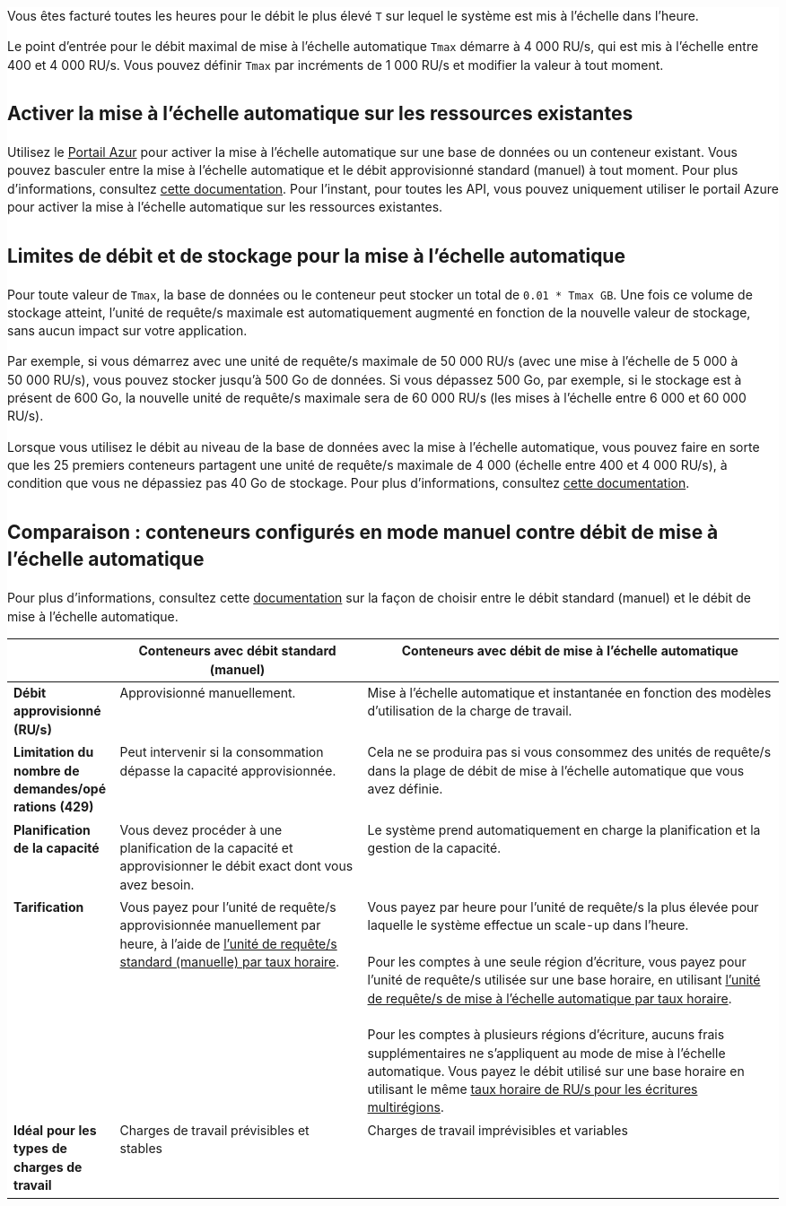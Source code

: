 Vous êtes facturé toutes les heures pour le débit le plus élevé `T` sur lequel le système est mis à l’échelle dans l’heure.

Le point d’entrée pour le débit maximal de mise à l’échelle automatique `Tmax` démarre à 4 000 RU/s, qui est mis à l’échelle entre 400 et 4 000 RU/s. Vous pouvez définir `Tmax` par incréments de 1 000 RU/s et modifier la valeur à tout moment.  

## <a name="enable-autoscale-on-existing-resources"></a>Activer la mise à l’échelle automatique sur les ressources existantes

Utilisez le [Portail Azur](how-to-provision-autoscale-throughput.md#enable-autoscale-on-existing-database-or-container) pour activer la mise à l’échelle automatique sur une base de données ou un conteneur existant. Vous pouvez basculer entre la mise à l’échelle automatique et le débit approvisionné standard (manuel) à tout moment. Pour plus d’informations, consultez [cette documentation](autoscale-faq.md#how-does-the-migration-between-autoscale-and-standard-manual-provisioned-throughput-work). Pour l’instant, pour toutes les API, vous pouvez uniquement utiliser le portail Azure pour activer la mise à l’échelle automatique sur les ressources existantes.

## <a name="throughput-and-storage-limits-for-autoscale"></a><a id="autoscale-limits"></a> Limites de débit et de stockage pour la mise à l’échelle automatique

Pour toute valeur de `Tmax`, la base de données ou le conteneur peut stocker un total de `0.01 * Tmax GB`. Une fois ce volume de stockage atteint, l’unité de requête/s maximale est automatiquement augmenté en fonction de la nouvelle valeur de stockage, sans aucun impact sur votre application. 

Par exemple, si vous démarrez avec une unité de requête/s maximale de 50 000 RU/s (avec une mise à l’échelle de 5 000 à 50 000 RU/s), vous pouvez stocker jusqu’à 500 Go de données. Si vous dépassez 500 Go, par exemple, si le stockage est à présent de 600 Go, la nouvelle unité de requête/s maximale sera de 60 000 RU/s (les mises à l’échelle entre 6 000 et 60 000 RU/s).

Lorsque vous utilisez le débit au niveau de la base de données avec la mise à l’échelle automatique, vous pouvez faire en sorte que les 25 premiers conteneurs partagent une unité de requête/s maximale de 4 000 (échelle entre 400 et 4 000 RU/s), à condition que vous ne dépassiez pas 40 Go de stockage. Pour plus d’informations, consultez [cette documentation](autoscale-faq.md#can-i-change-the-max-rus-on-the-database-or-container).

## <a name="comparison--containers-configured-with-manual-vs-autoscale-throughput"></a>Comparaison : conteneurs configurés en mode manuel contre débit de mise à l’échelle automatique
Pour plus d’informations, consultez cette [documentation](how-to-choose-offer.md) sur la façon de choisir entre le débit standard (manuel) et le débit de mise à l’échelle automatique.  

|| Conteneurs avec débit standard (manuel)  | Conteneurs avec débit de mise à l’échelle automatique |
|---------|---------|---------|
| **Débit approvisionné (RU/s)** | Approvisionné manuellement. | Mise à l’échelle automatique et instantanée en fonction des modèles d’utilisation de la charge de travail. |
| **Limitation du nombre de demandes/opérations (429)**  | Peut intervenir si la consommation dépasse la capacité approvisionnée. | Cela ne se produira pas si vous consommez des unités de requête/s dans la plage de débit de mise à l’échelle automatique que vous avez définie.    |
| **Planification de la capacité** |  Vous devez procéder à une planification de la capacité et approvisionner le débit exact dont vous avez besoin. |    Le système prend automatiquement en charge la planification et la gestion de la capacité. |
| **Tarification** | Vous payez pour l’unité de requête/s approvisionnée manuellement par heure, à l’aide de [l’unité de requête/s standard (manuelle) par taux horaire](https://azure.microsoft.com/pricing/details/cosmos-db/). | Vous payez par heure pour l’unité de requête/s la plus élevée pour laquelle le système effectue un scale-up dans l’heure. <br/><br/> Pour les comptes à une seule région d’écriture, vous payez pour l’unité de requête/s utilisée sur une base horaire, en utilisant [l’unité de requête/s de mise à l’échelle automatique par taux horaire](https://azure.microsoft.com/pricing/details/cosmos-db/). <br/><br/>Pour les comptes à plusieurs régions d’écriture, aucuns frais supplémentaires ne s’appliquent au mode de mise à l’échelle automatique. Vous payez le débit utilisé sur une base horaire en utilisant le même [taux horaire de RU/s pour les écritures multirégions](https://azure.microsoft.com/pricing/details/cosmos-db/). |
| **Idéal pour les types de charges de travail** |  Charges de travail prévisibles et stables|   Charges de travail imprévisibles et variables  |
